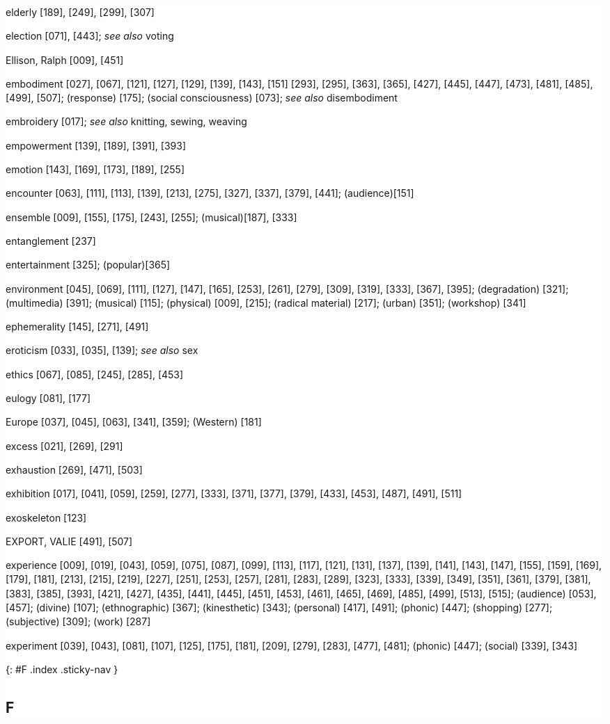 elderly [189], [249], [299], [307]

election [071], [443]; _see also_ voting

Ellison, Ralph [009], [451]

embodiment [027], [067], [121], [127], [129], [139], [143], [151] [293], [295], [363], [365], [427], [445], [447], [473], [481], [485], [499], [507]; (response) [175]; (social consciousness) [073]; _see also_ disembodiment

embroidery [017]; _see also_ knitting, sewing, weaving

empowerment [139], [189], [391], [393]

emotion [143], [169], [173], [189], [255]

encounter [063], [111], [113], [139], [213], [275], [327], [337], [379], [441]; (audience)[151]

ensemble [009], [155], [175], [243], [255]; (musical)[187], [333]

entanglement [237]

entertainment [325]; (popular)[365]

environment [045], [069], [111], [127], [147], [165], [253], [261], [279], [309], [319], [333], [367], [395]; (degradation) [321]; (multimedia) [391]; (musical) [115]; (physical) [009], [215]; (radical material) [217]; (urban) [351]; (workshop) [341]

ephemerality [145], [271], [491]

eroticism [033], [035], [139]; _see also_ sex

ethics [067], [085], [245], [285], [453]

eulogy [081], [177]

Europe [037], [045], [063], [341], [359]; (Western) [181]

excess [021], [269], [291]

exhaustion [269], [471], [503]

exhibition [017], [041], [059], [259], [277], [333], [371], [377], [379], [433], [453], [487], [491], [511]

exoskeleton [123]

EXPORT, VALIE [491], [507]

experience [009], [019], [043], [059], [075], [087], [099], [113], [117], [121], [131], [137], [139], [141], [143], [147], [155], [159], [169], [179], [181], [213], [215], [219], [227], [251], [253], [257], [281], [283], [289], [323], [333], [339], [349], [351], [361], [379], [381], [383], [385], [393], [421], [427], [435], [441], [445], [451], [453], [461], [465], [469], [485], [499], [513], [515]; (audience) [053], [457]; (divine) [107]; (ethnographic) [367]; (kinesthetic) [343]; (personal) [417], [491]; (phonic) [447]; (shopping) [277]; (subjective) [309]; (work) [287]

experiment [039], [043], [081], [107], [125], [175], [181], [209], [279], [283], [477], [481]; (phonic) [447]; (social) [339], [343]

{: #F .index .sticky-nav }
## F
